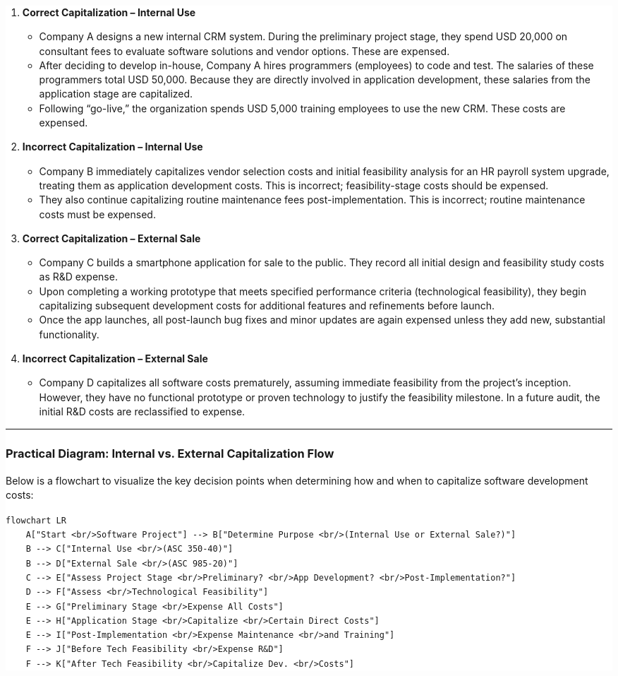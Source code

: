 1. **Correct Capitalization – Internal Use**  
   - Company A designs a new internal CRM system. During the preliminary project stage, they spend USD 20,000 on consultant fees to evaluate software solutions and vendor options. These are expensed.  
   - After deciding to develop in-house, Company A hires programmers (employees) to code and test. The salaries of these programmers total USD 50,000. Because they are directly involved in application development, these salaries from the application stage are capitalized.  
   - Following “go-live,” the organization spends USD 5,000 training employees to use the new CRM. These costs are expensed.

2. **Incorrect Capitalization – Internal Use**  
   - Company B immediately capitalizes vendor selection costs and initial feasibility analysis for an HR payroll system upgrade, treating them as application development costs. This is incorrect; feasibility-stage costs should be expensed.  
   - They also continue capitalizing routine maintenance fees post-implementation. This is incorrect; routine maintenance costs must be expensed.

3. **Correct Capitalization – External Sale**  
   - Company C builds a smartphone application for sale to the public. They record all initial design and feasibility study costs as R&D expense.  
   - Upon completing a working prototype that meets specified performance criteria (technological feasibility), they begin capitalizing subsequent development costs for additional features and refinements before launch.  
   - Once the app launches, all post-launch bug fixes and minor updates are again expensed unless they add new, substantial functionality.

4. **Incorrect Capitalization – External Sale**  
   - Company D capitalizes all software costs prematurely, assuming immediate feasibility from the project’s inception. However, they have no functional prototype or proven technology to justify the feasibility milestone. In a future audit, the initial R&D costs are reclassified to expense.

--------------------------------------------------------------------------------

### Practical Diagram: Internal vs. External Capitalization Flow

Below is a flowchart to visualize the key decision points when determining how and when to capitalize software development costs:

```mermaid
flowchart LR
    A["Start <br/>Software Project"] --> B["Determine Purpose <br/>(Internal Use or External Sale?)"]
    B --> C["Internal Use <br/>(ASC 350-40)"]
    B --> D["External Sale <br/>(ASC 985-20)"]
    C --> E["Assess Project Stage <br/>Preliminary? <br/>App Development? <br/>Post-Implementation?"]
    D --> F["Assess <br/>Technological Feasibility"]
    E --> G["Preliminary Stage <br/>Expense All Costs"]
    E --> H["Application Stage <br/>Capitalize <br/>Certain Direct Costs"]
    E --> I["Post-Implementation <br/>Expense Maintenance <br/>and Training"]
    F --> J["Before Tech Feasibility <br/>Expense R&D"]
    F --> K["After Tech Feasibility <br/>Capitalize Dev. <br/>Costs"]
```
